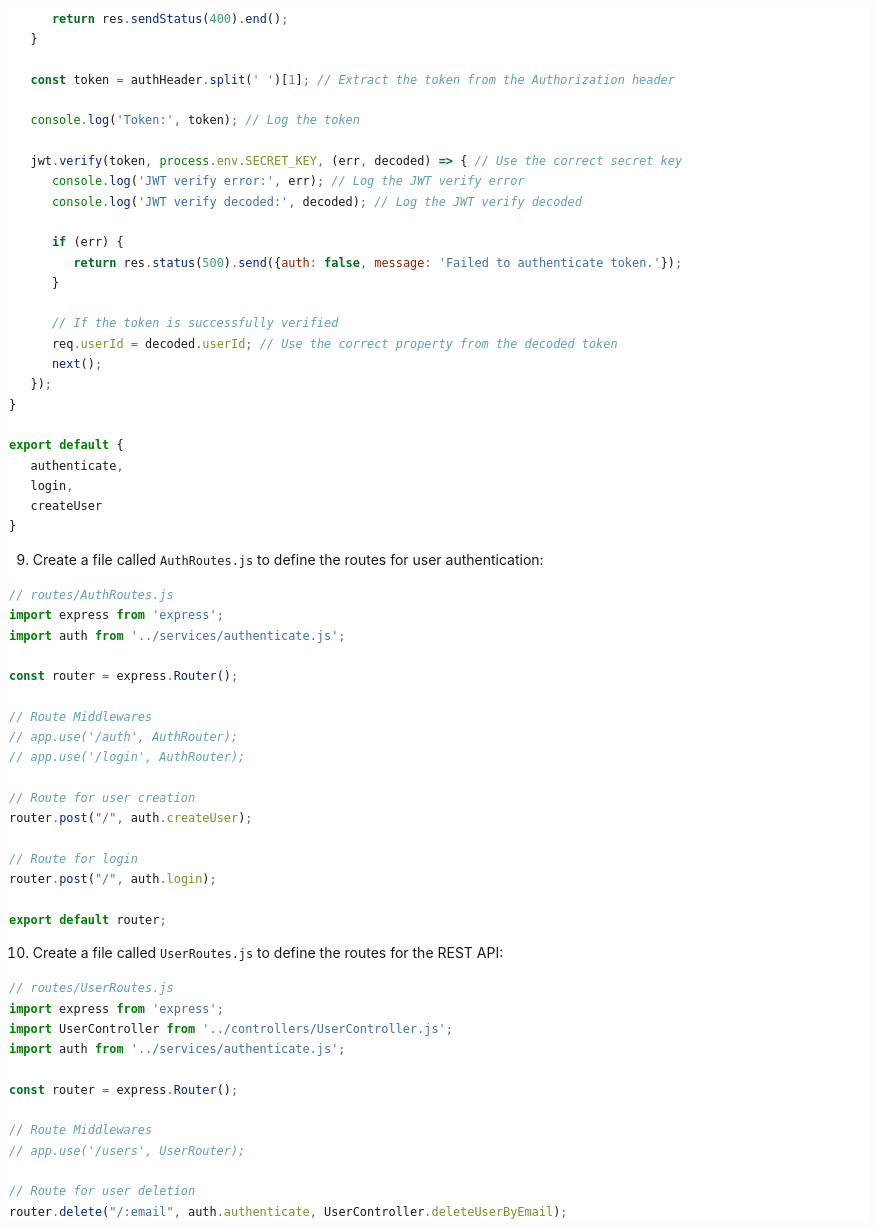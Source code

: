 ```javascript
      return res.sendStatus(400).end();
   }

   const token = authHeader.split(' ')[1]; // Extract the token from the Authorization header

   console.log('Token:', token); // Log the token

   jwt.verify(token, process.env.SECRET_KEY, (err, decoded) => { // Use the correct secret key
      console.log('JWT verify error:', err); // Log the JWT verify error
      console.log('JWT verify decoded:', decoded); // Log the JWT verify decoded

      if (err) {
         return res.status(500).send({auth: false, message: 'Failed to authenticate token.'});
      }

      // If the token is successfully verified
      req.userId = decoded.userId; // Use the correct property from the decoded token
      next();
   });
}

export default {
   authenticate,
   login,
   createUser
}
```

9. Create a file called `AuthRoutes.js` to define the routes for user authentication:

```javascript
// routes/AuthRoutes.js
import express from 'express';
import auth from '../services/authenticate.js';

const router = express.Router();

// Route Middlewares
// app.use('/auth', AuthRouter);
// app.use('/login', AuthRouter);

// Route for user creation
router.post("/", auth.createUser);

// Route for login
router.post("/", auth.login);

export default router;
```

10. Create a file called `UserRoutes.js` to define the routes for the REST API:

```javascript
// routes/UserRoutes.js
import express from 'express';
import UserController from '../controllers/UserController.js';
import auth from '../services/authenticate.js';

const router = express.Router();

// Route Middlewares
// app.use('/users', UserRouter);

// Route for user deletion
router.delete("/:email", auth.authenticate, UserController.deleteUserByEmail);
```